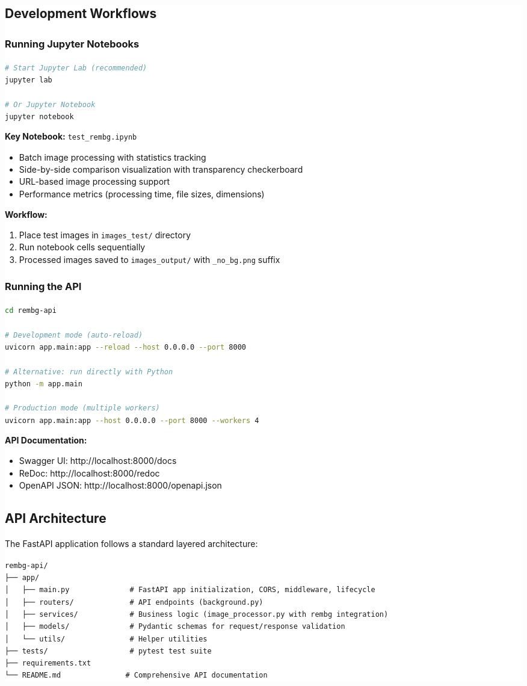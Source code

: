 ## Development Workflows

### Running Jupyter Notebooks

```bash
# Start Jupyter Lab (recommended)
jupyter lab

# Or Jupyter Notebook
jupyter notebook
```

**Key Notebook:** `test_rembg.ipynb`
- Batch image processing with statistics tracking
- Side-by-side comparison visualization with transparency checkerboard
- URL-based image processing support
- Performance metrics (processing time, file sizes, dimensions)

**Workflow:**
1. Place test images in `images_test/` directory
2. Run notebook cells sequentially
3. Processed images saved to `images_output/` with `_no_bg.png` suffix

### Running the API

```bash
cd rembg-api

# Development mode (auto-reload)
uvicorn app.main:app --reload --host 0.0.0.0 --port 8000

# Alternative: run directly with Python
python -m app.main

# Production mode (multiple workers)
uvicorn app.main:app --host 0.0.0.0 --port 8000 --workers 4
```

**API Documentation:**
- Swagger UI: http://localhost:8000/docs
- ReDoc: http://localhost:8000/redoc
- OpenAPI JSON: http://localhost:8000/openapi.json

## API Architecture

The FastAPI application follows a standard layered architecture:

```
rembg-api/
├── app/
│   ├── main.py              # FastAPI app initialization, CORS, middleware, lifecycle
│   ├── routers/             # API endpoints (background.py)
│   ├── services/            # Business logic (image_processor.py with rembg integration)
│   ├── models/              # Pydantic schemas for request/response validation
│   └── utils/               # Helper utilities
├── tests/                   # pytest test suite
├── requirements.txt
└── README.md               # Comprehensive API documentation
```

